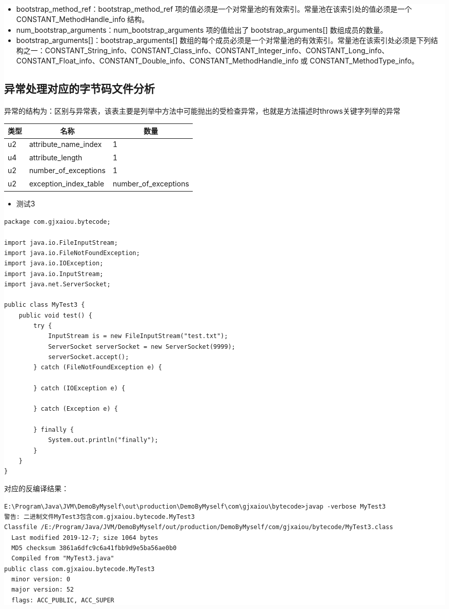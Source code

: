 - bootstrap_method_ref：bootstrap_method_ref 项的值必须是一个对常量池的有效索引。常量池在该索引处的值必须是一个 CONSTANT_MethodHandle_info 结构。
- num_bootstrap_arguments：num_bootstrap_arguments 项的值给出了 bootstrap_arguments[] 数组成员的数量。
- bootstrap_arguments[]：bootstrap_arguments[] 数组的每个成员必须是一个对常量池的有效索引。常量池在该索引处必须是下列结构之一：CONSTANT_String_info、CONSTANT_Class_info、CONSTANT_Integer_info、CONSTANT_Long_info、CONSTANT_Float_info、CONSTANT_Double_info、CONSTANT_MethodHandle_info 或 CONSTANT_MethodType_info。

## 异常处理对应的字节码文件分析

异常的结构为：区别与异常表，该表主要是列举中方法中可能抛出的受检查异常，也就是方法描述时throws关键字列举的异常

| 类型 | 名称                  | 数量                 |
| ---- | --------------------- | -------------------- |
| u2   | attribute_name_index  | 1                    |
| u4   | attribute_length      | 1                    |
| u2   | number_of_exceptions  | 1                    |
| u2   | exception_index_table | number_of_exceptions |

- 测试3

```
package com.gjxaiou.bytecode;

import java.io.FileInputStream;
import java.io.FileNotFoundException;
import java.io.IOException;
import java.io.InputStream;
import java.net.ServerSocket;

public class MyTest3 {
    public void test() {
        try {
            InputStream is = new FileInputStream("test.txt");
            ServerSocket serverSocket = new ServerSocket(9999);
            serverSocket.accept();
        } catch (FileNotFoundException e) {

        } catch (IOException e) {

        } catch (Exception e) {

        } finally {
            System.out.println("finally");
        }
    }
}
```

对应的反编译结果：

```
E:\Program\Java\JVM\DemoByMyself\out\production\DemoByMyself\com\gjxaiou\bytecode>javap -verbose MyTest3
警告: 二进制文件MyTest3包含com.gjxaiou.bytecode.MyTest3
Classfile /E:/Program/Java/JVM/DemoByMyself/out/production/DemoByMyself/com/gjxaiou/bytecode/MyTest3.class
  Last modified 2019-12-7; size 1064 bytes
  MD5 checksum 3861a6dfc9c6a41fbb9d9e5ba56ae0b0
  Compiled from "MyTest3.java"
public class com.gjxaiou.bytecode.MyTest3
  minor version: 0
  major version: 52
  flags: ACC_PUBLIC, ACC_SUPER
```